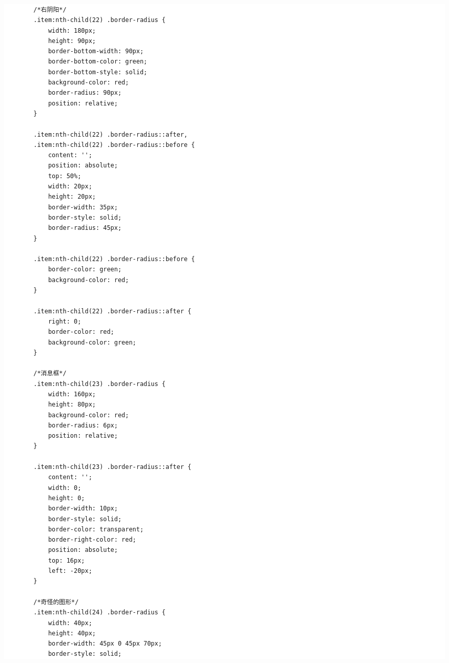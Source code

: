 ```
        /*右阴阳*/
        .item:nth-child(22) .border-radius {
            width: 180px;
            height: 90px;
            border-bottom-width: 90px;
            border-bottom-color: green;
            border-bottom-style: solid;
            background-color: red;
            border-radius: 90px;
            position: relative;
        }

        .item:nth-child(22) .border-radius::after,
        .item:nth-child(22) .border-radius::before {
            content: '';
            position: absolute;
            top: 50%;
            width: 20px;
            height: 20px;
            border-width: 35px;
            border-style: solid;
            border-radius: 45px;
        }

        .item:nth-child(22) .border-radius::before {
            border-color: green;
            background-color: red;
        }

        .item:nth-child(22) .border-radius::after {
            right: 0;
            border-color: red;
            background-color: green;
        }

        /*消息框*/
        .item:nth-child(23) .border-radius {
            width: 160px;
            height: 80px;
            background-color: red;
            border-radius: 6px;
            position: relative;
        }

        .item:nth-child(23) .border-radius::after {
            content: '';
            width: 0;
            height: 0;
            border-width: 10px;
            border-style: solid;
            border-color: transparent;
            border-right-color: red;
            position: absolute;
            top: 16px;
            left: -20px;
        }

        /*奇怪的图形*/
        .item:nth-child(24) .border-radius {
            width: 40px;
            height: 40px;
            border-width: 45px 0 45px 70px;
            border-style: solid;
```
